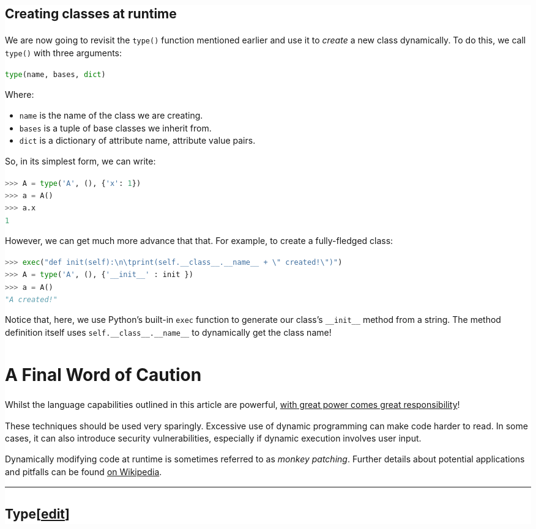 ## Creating classes at runtime

We are now going to revisit the `type()` function mentioned earlier and use it to *create* a new class dynamically. To do this, we call `type()` with three arguments:

```python
type(name, bases, dict)
```

Where:

- `name` is the name of the class we are creating.
- `bases` is a tuple of base classes we inherit from.
- `dict` is a dictionary of attribute name, attribute value pairs.

So, in its simplest form, we can write:

```python
>>> A = type('A', (), {'x': 1})
>>> a = A()
>>> a.x
1
```

However, we can get much more advance that that. For example, to create a fully-fledged class:

```python
>>> exec("def init(self):\n\tprint(self.__class__.__name__ + \" created!\")")
>>> A = type('A', (), {'__init__' : init })
>>> a = A()
"A created!"
```

Notice that, here, we use Python’s built-in `exec` function to generate our class’s `__init__` method from a string. The method definition itself uses `self.__class__.__name__` to dynamically get the class name!

# A Final Word of Caution

Whilst the language capabilities outlined in this article are powerful, [with great power comes great responsibility](https://en.wikipedia.org/wiki/With_great_power_comes_great_responsibility)!

These techniques should be used very sparingly. Excessive use of dynamic programming can make code harder to read. In some cases, it can also introduce security vulnerabilities, especially if dynamic execution involves user input.

Dynamically modifying code at runtime is sometimes referred to as *monkey patching*. Further details about potential applications and pitfalls can be found [on Wikipedia](https://en.wikipedia.org/wiki/Monkey_patch).

------------------------------

## Type[[edit](https://en.wikibooks.org/w/index.php?title=Python_Programming/Reflection&action=edit&section=1)]

